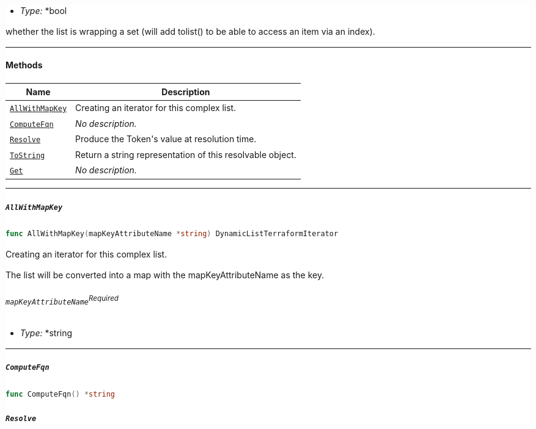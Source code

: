 - *Type:* *bool

whether the list is wrapping a set (will add tolist() to be able to access an item via an index).

---

#### Methods <a name="Methods" id="Methods"></a>

| **Name** | **Description** |
| --- | --- |
| <code><a href="#rhizo-co-terraform-provider-oci.dataintegrationWorkspaceImportRequest.DataintegrationWorkspaceImportRequestImportedObjectsList.allWithMapKey">AllWithMapKey</a></code> | Creating an iterator for this complex list. |
| <code><a href="#rhizo-co-terraform-provider-oci.dataintegrationWorkspaceImportRequest.DataintegrationWorkspaceImportRequestImportedObjectsList.computeFqn">ComputeFqn</a></code> | *No description.* |
| <code><a href="#rhizo-co-terraform-provider-oci.dataintegrationWorkspaceImportRequest.DataintegrationWorkspaceImportRequestImportedObjectsList.resolve">Resolve</a></code> | Produce the Token's value at resolution time. |
| <code><a href="#rhizo-co-terraform-provider-oci.dataintegrationWorkspaceImportRequest.DataintegrationWorkspaceImportRequestImportedObjectsList.toString">ToString</a></code> | Return a string representation of this resolvable object. |
| <code><a href="#rhizo-co-terraform-provider-oci.dataintegrationWorkspaceImportRequest.DataintegrationWorkspaceImportRequestImportedObjectsList.get">Get</a></code> | *No description.* |

---

##### `AllWithMapKey` <a name="AllWithMapKey" id="rhizo-co-terraform-provider-oci.dataintegrationWorkspaceImportRequest.DataintegrationWorkspaceImportRequestImportedObjectsList.allWithMapKey"></a>

```go
func AllWithMapKey(mapKeyAttributeName *string) DynamicListTerraformIterator
```

Creating an iterator for this complex list.

The list will be converted into a map with the mapKeyAttributeName as the key.

###### `mapKeyAttributeName`<sup>Required</sup> <a name="mapKeyAttributeName" id="rhizo-co-terraform-provider-oci.dataintegrationWorkspaceImportRequest.DataintegrationWorkspaceImportRequestImportedObjectsList.allWithMapKey.parameter.mapKeyAttributeName"></a>

- *Type:* *string

---

##### `ComputeFqn` <a name="ComputeFqn" id="rhizo-co-terraform-provider-oci.dataintegrationWorkspaceImportRequest.DataintegrationWorkspaceImportRequestImportedObjectsList.computeFqn"></a>

```go
func ComputeFqn() *string
```

##### `Resolve` <a name="Resolve" id="rhizo-co-terraform-provider-oci.dataintegrationWorkspaceImportRequest.DataintegrationWorkspaceImportRequestImportedObjectsList.resolve"></a>
